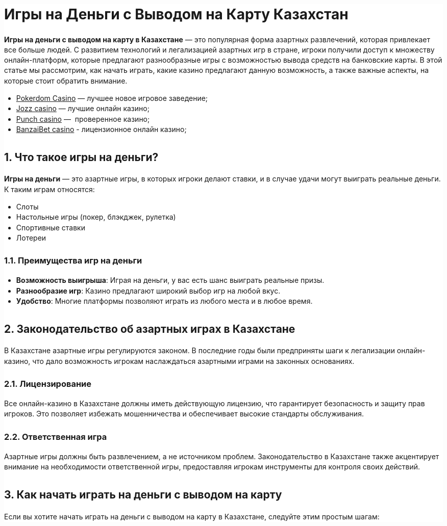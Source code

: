 # Игры на Деньги с Выводом на Карту Казахстан

**Игры на деньги с выводом на карту в Казахстане** — это популярная форма азартных развлечений, которая привлекает все больше людей. С развитием технологий и легализацией азартных игр в стране, игроки получили доступ к множеству онлайн-платформ, которые предлагают разнообразные игры с возможностью вывода средств на банковские карты. В этой статье мы рассмотрим, как начать играть, какие казино предлагают данную возможность, а также важные аспекты, на которые стоит обратить внимание.

* [Pokerdom Casino](https://4pd-stat.com/click/65c385006bcc63141167dd42/7/11110/subaccount) — лучшее новое игровое заведение;
* [Jozz casino](https://tk435zi5i9.com/alt/jozz/registration?e8250665e216213938eeaefaf3e61c0a) — лучшие онлайн казино;
* [Punch casino](https://betpunch1.com/d638d6d39) —  проверенное казино;
* [BanzaiBet casino](https://bnzstr009.com/e9rVJ) - лицензионное онлайн казино;

## 1. Что такое игры на деньги?

**Игры на деньги** — это азартные игры, в которых игроки делают ставки, и в случае удачи могут выиграть реальные деньги. К таким играм относятся:

* Слоты
* Настольные игры (покер, блэкджек, рулетка)
* Спортивные ставки
* Лотереи

### 1.1. Преимущества игр на деньги

* **Возможность выигрыша**: Играя на деньги, у вас есть шанс выиграть реальные призы.
* **Разнообразие игр**: Казино предлагают широкий выбор игр на любой вкус.
* **Удобство**: Многие платформы позволяют играть из любого места и в любое время.

## 2. Законодательство об азартных играх в Казахстане

В Казахстане азартные игры регулируются законом. В последние годы были предприняты шаги к легализации онлайн-казино, что дало возможность игрокам наслаждаться азартными играми на законных основаниях.

### 2.1. Лицензирование

Все онлайн-казино в Казахстане должны иметь действующую лицензию, что гарантирует безопасность и защиту прав игроков. Это позволяет избежать мошенничества и обеспечивает высокие стандарты обслуживания.

### 2.2. Ответственная игра

Азартные игры должны быть развлечением, а не источником проблем. Законодательство в Казахстане также акцентирует внимание на необходимости ответственной игры, предоставляя игрокам инструменты для контроля своих действий.

## 3. Как начать играть на деньги с выводом на карту

Если вы хотите начать играть на деньги с выводом на карту в Казахстане, следуйте этим простым шагам:
